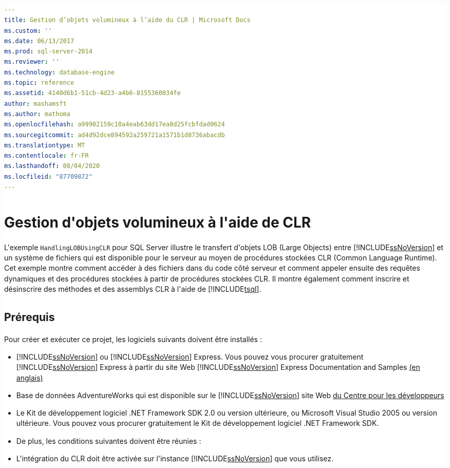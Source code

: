 ```yaml
---
title: Gestion d’objets volumineux à l’aide du CLR | Microsoft Docs
ms.custom: ''
ms.date: 06/13/2017
ms.prod: sql-server-2014
ms.reviewer: ''
ms.technology: database-engine
ms.topic: reference
ms.assetid: 4140d6b1-51cb-4d23-a4b6-8155360034fe
author: mashamsft
ms.author: mathoma
ms.openlocfilehash: a99902159c10a4eab63dd17ea8d25fcbfdad0624
ms.sourcegitcommit: ad4d92dce894592a259721a1571b1d8736abacdb
ms.translationtype: MT
ms.contentlocale: fr-FR
ms.lasthandoff: 08/04/2020
ms.locfileid: "87709872"
---
```

# <a name="handling-large-objects-using-clr"></a>Gestion d'objets volumineux à l'aide de CLR
  L'exemple `HandlingLOBUsingCLR` pour SQL Server illustre le transfert d'objets LOB (Large Objects) entre [!INCLUDE[ssNoVersion](../../includes/ssnoversion-md.md)] et un système de fichiers qui est disponible pour le serveur au moyen de procédures stockées CLR (Common Language Runtime). Cet exemple montre comment accéder à des fichiers dans du code côté serveur et comment appeler ensuite des requêtes dynamiques et des procédures stockées à partir de procédures stockées CLR. Il montre également comment inscrire et désinscrire des méthodes et des assemblys CLR à l'aide de [!INCLUDE[tsql](../../includes/tsql-md.md)].  
  
## <a name="prerequisites"></a>Prérequis  
 Pour créer et exécuter ce projet, les logiciels suivants doivent être installés :  
  
-   [!INCLUDE[ssNoVersion](../../includes/ssnoversion-md.md)] ou [!INCLUDE[ssNoVersion](../../includes/ssnoversion-md.md)] Express. Vous pouvez vous procurer gratuitement [!INCLUDE[ssNoVersion](../../includes/ssnoversion-md.md)] Express à partir du site Web [!INCLUDE[ssNoVersion](../../includes/ssnoversion-md.md)] Express Documentation and Samples [(en anglais)](https://www.microsoft.com/download/details.aspx?id=42299)  
  
-   Base de données AdventureWorks qui est disponible sur le [!INCLUDE[ssNoVersion](../../includes/ssnoversion-md.md)] site Web [du Centre pour les développeurs](https://archive.codeplex.com/?p=SqlServerSamples)  
  
-   Le Kit de développement logiciel .NET Framework SDK 2.0 ou version ultérieure, ou Microsoft Visual Studio 2005 ou version ultérieure. Vous pouvez vous procurer gratuitement le Kit de développement logiciel .NET Framework SDK.  
  
-   De plus, les conditions suivantes doivent être réunies :  
  
-   L'intégration du CLR doit être activée sur l'instance [!INCLUDE[ssNoVersion](../../includes/ssnoversion-md.md)] que vous utilisez.  
  